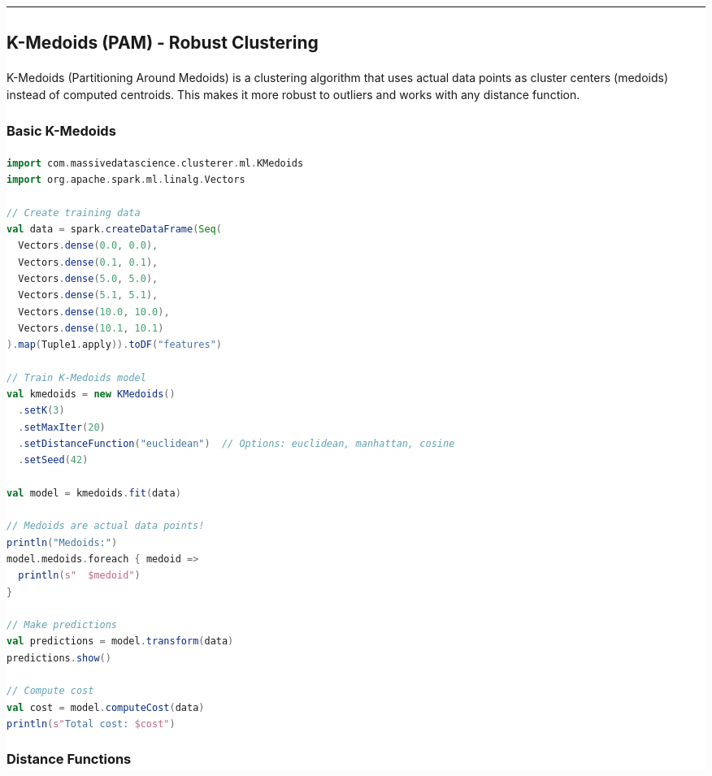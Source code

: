 ```scala
```

---

## K-Medoids (PAM) - Robust Clustering

K-Medoids (Partitioning Around Medoids) is a clustering algorithm that uses actual data points as cluster centers (medoids) instead of computed centroids. This makes it more robust to outliers and works with any distance function.

### Basic K-Medoids

```scala
import com.massivedatascience.clusterer.ml.KMedoids
import org.apache.spark.ml.linalg.Vectors

// Create training data
val data = spark.createDataFrame(Seq(
  Vectors.dense(0.0, 0.0),
  Vectors.dense(0.1, 0.1),
  Vectors.dense(5.0, 5.0),
  Vectors.dense(5.1, 5.1),
  Vectors.dense(10.0, 10.0),
  Vectors.dense(10.1, 10.1)
).map(Tuple1.apply)).toDF("features")

// Train K-Medoids model
val kmedoids = new KMedoids()
  .setK(3)
  .setMaxIter(20)
  .setDistanceFunction("euclidean")  // Options: euclidean, manhattan, cosine
  .setSeed(42)

val model = kmedoids.fit(data)

// Medoids are actual data points!
println("Medoids:")
model.medoids.foreach { medoid =>
  println(s"  $medoid")
}

// Make predictions
val predictions = model.transform(data)
predictions.show()

// Compute cost
val cost = model.computeCost(data)
println(s"Total cost: $cost")
```

### Distance Functions
